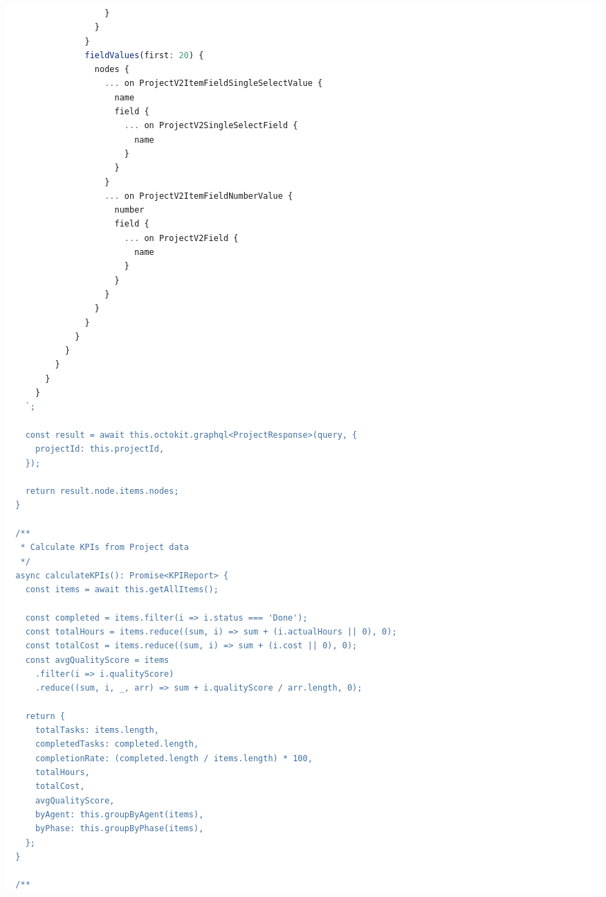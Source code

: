 ```typescript
                    }
                  }
                }
                fieldValues(first: 20) {
                  nodes {
                    ... on ProjectV2ItemFieldSingleSelectValue {
                      name
                      field {
                        ... on ProjectV2SingleSelectField {
                          name
                        }
                      }
                    }
                    ... on ProjectV2ItemFieldNumberValue {
                      number
                      field {
                        ... on ProjectV2Field {
                          name
                        }
                      }
                    }
                  }
                }
              }
            }
          }
        }
      }
    `;

    const result = await this.octokit.graphql<ProjectResponse>(query, {
      projectId: this.projectId,
    });

    return result.node.items.nodes;
  }

  /**
   * Calculate KPIs from Project data
   */
  async calculateKPIs(): Promise<KPIReport> {
    const items = await this.getAllItems();

    const completed = items.filter(i => i.status === 'Done');
    const totalHours = items.reduce((sum, i) => sum + (i.actualHours || 0), 0);
    const totalCost = items.reduce((sum, i) => sum + (i.cost || 0), 0);
    const avgQualityScore = items
      .filter(i => i.qualityScore)
      .reduce((sum, i, _, arr) => sum + i.qualityScore / arr.length, 0);

    return {
      totalTasks: items.length,
      completedTasks: completed.length,
      completionRate: (completed.length / items.length) * 100,
      totalHours,
      totalCost,
      avgQualityScore,
      byAgent: this.groupByAgent(items),
      byPhase: this.groupByPhase(items),
    };
  }

  /**
```